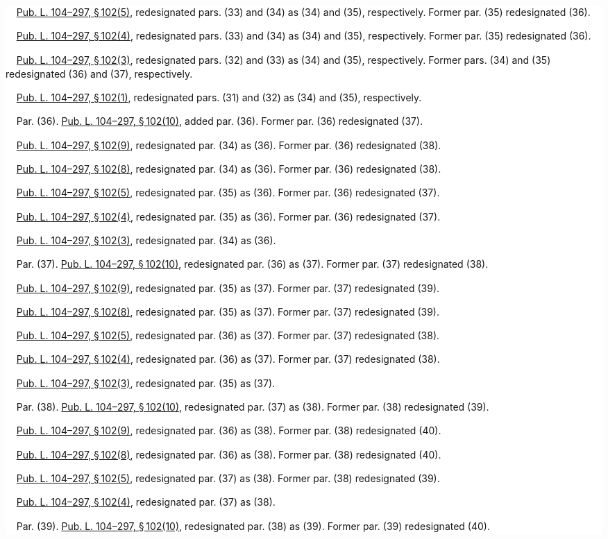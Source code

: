     [Pub. L. 104–297, § 102(5)][/us/pl/104/297/s102/5], redesignated pars. (33) and (34) as (34) and (35), respectively. Former par. (35) redesignated (36).

    [Pub. L. 104–297, § 102(4)][/us/pl/104/297/s102/4], redesignated pars. (33) and (34) as (34) and (35), respectively. Former par. (35) redesignated (36).

    [Pub. L. 104–297, § 102(3)][/us/pl/104/297/s102/3], redesignated pars. (32) and (33) as (34) and (35), respectively. Former pars. (34) and (35) redesignated (36) and (37), respectively.

    [Pub. L. 104–297, § 102(1)][/us/pl/104/297/s102/1], redesignated pars. (31) and (32) as (34) and (35), respectively.

    Par. (36). [Pub. L. 104–297, § 102(10)][/us/pl/104/297/s102/10], added par. (36). Former par. (36) redesignated (37).

    [Pub. L. 104–297, § 102(9)][/us/pl/104/297/s102/9], redesignated par. (34) as (36). Former par. (36) redesignated (38).

    [Pub. L. 104–297, § 102(8)][/us/pl/104/297/s102/8], redesignated par. (34) as (36). Former par. (36) redesignated (38).

    [Pub. L. 104–297, § 102(5)][/us/pl/104/297/s102/5], redesignated par. (35) as (36). Former par. (36) redesignated (37).

    [Pub. L. 104–297, § 102(4)][/us/pl/104/297/s102/4], redesignated par. (35) as (36). Former par. (36) redesignated (37).

    [Pub. L. 104–297, § 102(3)][/us/pl/104/297/s102/3], redesignated par. (34) as (36).

    Par. (37). [Pub. L. 104–297, § 102(10)][/us/pl/104/297/s102/10], redesignated par. (36) as (37). Former par. (37) redesignated (38).

    [Pub. L. 104–297, § 102(9)][/us/pl/104/297/s102/9], redesignated par. (35) as (37). Former par. (37) redesignated (39).

    [Pub. L. 104–297, § 102(8)][/us/pl/104/297/s102/8], redesignated par. (35) as (37). Former par. (37) redesignated (39).

    [Pub. L. 104–297, § 102(5)][/us/pl/104/297/s102/5], redesignated par. (36) as (37). Former par. (37) redesignated (38).

    [Pub. L. 104–297, § 102(4)][/us/pl/104/297/s102/4], redesignated par. (36) as (37). Former par. (37) redesignated (38).

    [Pub. L. 104–297, § 102(3)][/us/pl/104/297/s102/3], redesignated par. (35) as (37).

    Par. (38). [Pub. L. 104–297, § 102(10)][/us/pl/104/297/s102/10], redesignated par. (37) as (38). Former par. (38) redesignated (39).

    [Pub. L. 104–297, § 102(9)][/us/pl/104/297/s102/9], redesignated par. (36) as (38). Former par. (38) redesignated (40).

    [Pub. L. 104–297, § 102(8)][/us/pl/104/297/s102/8], redesignated par. (36) as (38). Former par. (38) redesignated (40).

    [Pub. L. 104–297, § 102(5)][/us/pl/104/297/s102/5], redesignated par. (37) as (38). Former par. (38) redesignated (39).

    [Pub. L. 104–297, § 102(4)][/us/pl/104/297/s102/4], redesignated par. (37) as (38).

    Par. (39). [Pub. L. 104–297, § 102(10)][/us/pl/104/297/s102/10], redesignated par. (38) as (39). Former par. (39) redesignated (40).


[/us/usc/t16/s1852]: https://publicdocs.github.io/go/links?ns=uslm&ref=%2Fus%2Fusc%2Ft16%2Fs1852
[/us/usc/t16/s1855/i]: https://publicdocs.github.io/go/links?ns=uslm&ref=%2Fus%2Fusc%2Ft16%2Fs1855%2Fi
[/us/usc/t16/s1853a]: https://publicdocs.github.io/go/links?ns=uslm&ref=%2Fus%2Fusc%2Ft16%2Fs1853a
[/us/usc/t16/s1855/i]: https://publicdocs.github.io/go/links?ns=uslm&ref=%2Fus%2Fusc%2Ft16%2Fs1855%2Fi
[/us/usc/t16/s1851]: https://publicdocs.github.io/go/links?ns=uslm&ref=%2Fus%2Fusc%2Ft16%2Fs1851
[/us/usc/t46/s70502/c]: https://publicdocs.github.io/go/links?ns=uslm&ref=%2Fus%2Fusc%2Ft46%2Fs70502%2Fc
[/us/pl/94/265/s3]: https://publicdocs.github.io/go/links?ns=uslm&ref=%2Fus%2Fpl%2F94%2F265%2Fs3
[/us/stat/90/333]: https://publicdocs.github.io/go/links?ns=uslm&ref=%2Fus%2Fstat%2F90%2F333
[/us/pl/95/354/s3]: https://publicdocs.github.io/go/links?ns=uslm&ref=%2Fus%2Fpl%2F95%2F354%2Fs3
[/us/stat/92/519]: https://publicdocs.github.io/go/links?ns=uslm&ref=%2Fus%2Fstat%2F92%2F519
[/us/pl/97/453/s15/a]: https://publicdocs.github.io/go/links?ns=uslm&ref=%2Fus%2Fpl%2F97%2F453%2Fs15%2Fa
[/us/stat/96/2492]: https://publicdocs.github.io/go/links?ns=uslm&ref=%2Fus%2Fstat%2F96%2F2492
[/us/pl/99/659]: https://publicdocs.github.io/go/links?ns=uslm&ref=%2Fus%2Fpl%2F99%2F659
[/us/stat/100/3706]: https://publicdocs.github.io/go/links?ns=uslm&ref=%2Fus%2Fstat%2F100%2F3706
[/us/pl/100/239/s2]: https://publicdocs.github.io/go/links?ns=uslm&ref=%2Fus%2Fpl%2F100%2F239%2Fs2
[/us/stat/101/1778]: https://publicdocs.github.io/go/links?ns=uslm&ref=%2Fus%2Fstat%2F101%2F1778
[/us/pl/101/627/s102/a]: https://publicdocs.github.io/go/links?ns=uslm&ref=%2Fus%2Fpl%2F101%2F627%2Fs102%2Fa
[/us/stat/104/4438]: https://publicdocs.github.io/go/links?ns=uslm&ref=%2Fus%2Fstat%2F104%2F4438
[/us/pl/102/251/s301/b]: https://publicdocs.github.io/go/links?ns=uslm&ref=%2Fus%2Fpl%2F102%2F251%2Fs301%2Fb
[/us/stat/106/62]: https://publicdocs.github.io/go/links?ns=uslm&ref=%2Fus%2Fstat%2F106%2F62
[/us/pl/104/297/s102]: https://publicdocs.github.io/go/links?ns=uslm&ref=%2Fus%2Fpl%2F104%2F297%2Fs102
[/us/stat/110/3561]: https://publicdocs.github.io/go/links?ns=uslm&ref=%2Fus%2Fstat%2F110%2F3561
[/us/pl/109/479/s3/b]: https://publicdocs.github.io/go/links?ns=uslm&ref=%2Fus%2Fpl%2F109%2F479%2Fs3%2Fb
[/us/stat/120/3577]: https://publicdocs.github.io/go/links?ns=uslm&ref=%2Fus%2Fstat%2F120%2F3577
[/us/pl/94/265]: https://publicdocs.github.io/go/links?ns=uslm&ref=%2Fus%2Fpl%2F94%2F265
[/us/stat/90/331]: https://publicdocs.github.io/go/links?ns=uslm&ref=%2Fus%2Fstat%2F90%2F331
[/us/usc/t16/s1801]: https://publicdocs.github.io/go/links?ns=uslm&ref=%2Fus%2Fusc%2Ft16%2Fs1801
[/us/usc/t16/s1453]: https://publicdocs.github.io/go/links?ns=uslm&ref=%2Fus%2Fusc%2Ft16%2Fs1453
[/us/usc/t46/s70502/c]: https://publicdocs.github.io/go/links?ns=uslm&ref=%2Fus%2Fusc%2Ft46%2Fs70502%2Fc
[/us/pl/109/304/s18/c]: https://publicdocs.github.io/go/links?ns=uslm&ref=%2Fus%2Fpl%2F109%2F304%2Fs18%2Fc
[/us/stat/120/1709]: https://publicdocs.github.io/go/links?ns=uslm&ref=%2Fus%2Fstat%2F120%2F1709
[/us/usc/t46/s70502]: https://publicdocs.github.io/go/links?ns=uslm&ref=%2Fus%2Fusc%2Ft46%2Fs70502
[/us/pl/102/251/s301/b]: https://publicdocs.github.io/go/links?ns=uslm&ref=%2Fus%2Fpl%2F102%2F251%2Fs301%2Fb
[/us/pl/104/297]: https://publicdocs.github.io/go/links?ns=uslm&ref=%2Fus%2Fpl%2F104%2F297
[/us/pl/102/251]: https://publicdocs.github.io/go/links?ns=uslm&ref=%2Fus%2Fpl%2F102%2F251
[/us/pl/102/251/s308]: https://publicdocs.github.io/go/links?ns=uslm&ref=%2Fus%2Fpl%2F102%2F251%2Fs308
[/us/usc/t16/s773]: https://publicdocs.github.io/go/links?ns=uslm&ref=%2Fus%2Fusc%2Ft16%2Fs773
[/us/pl/109/479]: https://publicdocs.github.io/go/links?ns=uslm&ref=%2Fus%2Fpl%2F109%2F479
[/us/pl/104/297/s102/1]: https://publicdocs.github.io/go/links?ns=uslm&ref=%2Fus%2Fpl%2F104%2F297%2Fs102%2F1
[/us/pl/104/297/s102/2/B]: https://publicdocs.github.io/go/links?ns=uslm&ref=%2Fus%2Fpl%2F104%2F297%2Fs102%2F2%2FB
[/us/pl/104/297/s102/2/A]: https://publicdocs.github.io/go/links?ns=uslm&ref=%2Fus%2Fpl%2F104%2F297%2Fs102%2F2%2FA
[/us/pl/104/297/s102/1]: https://publicdocs.github.io/go/links?ns=uslm&ref=%2Fus%2Fpl%2F104%2F297%2Fs102%2F1
[/us/pl/104/297/s102/1]: https://publicdocs.github.io/go/links?ns=uslm&ref=%2Fus%2Fpl%2F104%2F297%2Fs102%2F1
[/us/pl/104/297/s102/3]: https://publicdocs.github.io/go/links?ns=uslm&ref=%2Fus%2Fpl%2F104%2F297%2Fs102%2F3
[/us/pl/104/297/s102/1]: https://publicdocs.github.io/go/links?ns=uslm&ref=%2Fus%2Fpl%2F104%2F297%2Fs102%2F1
[/us/pl/104/297/s102/3]: https://publicdocs.github.io/go/links?ns=uslm&ref=%2Fus%2Fpl%2F104%2F297%2Fs102%2F3
[/us/pl/104/297/s102/1]: https://publicdocs.github.io/go/links?ns=uslm&ref=%2Fus%2Fpl%2F104%2F297%2Fs102%2F1
[/us/pl/104/297/s102/3]: https://publicdocs.github.io/go/links?ns=uslm&ref=%2Fus%2Fpl%2F104%2F297%2Fs102%2F3
[/us/pl/104/297/s102/1]: https://publicdocs.github.io/go/links?ns=uslm&ref=%2Fus%2Fpl%2F104%2F297%2Fs102%2F1
[/us/pl/104/297/s102/4]: https://publicdocs.github.io/go/links?ns=uslm&ref=%2Fus%2Fpl%2F104%2F297%2Fs102%2F4
[/us/pl/104/297/s102/3]: https://publicdocs.github.io/go/links?ns=uslm&ref=%2Fus%2Fpl%2F104%2F297%2Fs102%2F3
[/us/pl/104/297/s102/1]: https://publicdocs.github.io/go/links?ns=uslm&ref=%2Fus%2Fpl%2F104%2F297%2Fs102%2F1
[/us/pl/104/297/s102/4]: https://publicdocs.github.io/go/links?ns=uslm&ref=%2Fus%2Fpl%2F104%2F297%2Fs102%2F4
[/us/pl/104/297/s102/3]: https://publicdocs.github.io/go/links?ns=uslm&ref=%2Fus%2Fpl%2F104%2F297%2Fs102%2F3
[/us/pl/104/297/s102/1]: https://publicdocs.github.io/go/links?ns=uslm&ref=%2Fus%2Fpl%2F104%2F297%2Fs102%2F1
[/us/pl/104/297/s102/5]: https://publicdocs.github.io/go/links?ns=uslm&ref=%2Fus%2Fpl%2F104%2F297%2Fs102%2F5
[/us/pl/104/297/s102/4]: https://publicdocs.github.io/go/links?ns=uslm&ref=%2Fus%2Fpl%2F104%2F297%2Fs102%2F4
[/us/pl/104/297/s102/3]: https://publicdocs.github.io/go/links?ns=uslm&ref=%2Fus%2Fpl%2F104%2F297%2Fs102%2F3
[/us/pl/104/297/s102/1]: https://publicdocs.github.io/go/links?ns=uslm&ref=%2Fus%2Fpl%2F104%2F297%2Fs102%2F1
[/us/pl/104/297/s102/5]: https://publicdocs.github.io/go/links?ns=uslm&ref=%2Fus%2Fpl%2F104%2F297%2Fs102%2F5
[/us/pl/104/297/s102/4]: https://publicdocs.github.io/go/links?ns=uslm&ref=%2Fus%2Fpl%2F104%2F297%2Fs102%2F4
[/us/pl/104/297/s102/3]: https://publicdocs.github.io/go/links?ns=uslm&ref=%2Fus%2Fpl%2F104%2F297%2Fs102%2F3
[/us/pl/104/297/s102/1]: https://publicdocs.github.io/go/links?ns=uslm&ref=%2Fus%2Fpl%2F104%2F297%2Fs102%2F1
[/us/pl/104/297/s102/6]: https://publicdocs.github.io/go/links?ns=uslm&ref=%2Fus%2Fpl%2F104%2F297%2Fs102%2F6
[/us/pl/104/297/s102/5]: https://publicdocs.github.io/go/links?ns=uslm&ref=%2Fus%2Fpl%2F104%2F297%2Fs102%2F5
[/us/pl/104/297/s102/4]: https://publicdocs.github.io/go/links?ns=uslm&ref=%2Fus%2Fpl%2F104%2F297%2Fs102%2F4
[/us/pl/104/297/s102/3]: https://publicdocs.github.io/go/links?ns=uslm&ref=%2Fus%2Fpl%2F104%2F297%2Fs102%2F3
[/us/pl/104/297/s102/1]: https://publicdocs.github.io/go/links?ns=uslm&ref=%2Fus%2Fpl%2F104%2F297%2Fs102%2F1
[/us/pl/104/297/s102/5]: https://publicdocs.github.io/go/links?ns=uslm&ref=%2Fus%2Fpl%2F104%2F297%2Fs102%2F5
[/us/pl/104/297/s102/4]: https://publicdocs.github.io/go/links?ns=uslm&ref=%2Fus%2Fpl%2F104%2F297%2Fs102%2F4
[/us/pl/104/297/s102/3]: https://publicdocs.github.io/go/links?ns=uslm&ref=%2Fus%2Fpl%2F104%2F297%2Fs102%2F3
[/us/pl/104/297/s102/1]: https://publicdocs.github.io/go/links?ns=uslm&ref=%2Fus%2Fpl%2F104%2F297%2Fs102%2F1
[/us/pl/104/297/s102/7]: https://publicdocs.github.io/go/links?ns=uslm&ref=%2Fus%2Fpl%2F104%2F297%2Fs102%2F7
[/us/pl/104/297/s102/5]: https://publicdocs.github.io/go/links?ns=uslm&ref=%2Fus%2Fpl%2F104%2F297%2Fs102%2F5
[/us/pl/104/297/s102/4]: https://publicdocs.github.io/go/links?ns=uslm&ref=%2Fus%2Fpl%2F104%2F297%2Fs102%2F4
[/us/pl/104/297/s102/3]: https://publicdocs.github.io/go/links?ns=uslm&ref=%2Fus%2Fpl%2F104%2F297%2Fs102%2F3
[/us/pl/104/297/s102/1]: https://publicdocs.github.io/go/links?ns=uslm&ref=%2Fus%2Fpl%2F104%2F297%2Fs102%2F1
[/us/pl/104/297/s102/8]: https://publicdocs.github.io/go/links?ns=uslm&ref=%2Fus%2Fpl%2F104%2F297%2Fs102%2F8
[/us/pl/104/297/s102/5]: https://publicdocs.github.io/go/links?ns=uslm&ref=%2Fus%2Fpl%2F104%2F297%2Fs102%2F5
[/us/pl/104/297/s102/4]: https://publicdocs.github.io/go/links?ns=uslm&ref=%2Fus%2Fpl%2F104%2F297%2Fs102%2F4
[/us/pl/104/297/s102/3]: https://publicdocs.github.io/go/links?ns=uslm&ref=%2Fus%2Fpl%2F104%2F297%2Fs102%2F3
[/us/pl/104/297/s102/1]: https://publicdocs.github.io/go/links?ns=uslm&ref=%2Fus%2Fpl%2F104%2F297%2Fs102%2F1
[/us/pl/104/297/s102/8]: https://publicdocs.github.io/go/links?ns=uslm&ref=%2Fus%2Fpl%2F104%2F297%2Fs102%2F8
[/us/pl/104/297/s102/5]: https://publicdocs.github.io/go/links?ns=uslm&ref=%2Fus%2Fpl%2F104%2F297%2Fs102%2F5
[/us/pl/104/297/s102/4]: https://publicdocs.github.io/go/links?ns=uslm&ref=%2Fus%2Fpl%2F104%2F297%2Fs102%2F4
[/us/pl/104/297/s102/3]: https://publicdocs.github.io/go/links?ns=uslm&ref=%2Fus%2Fpl%2F104%2F297%2Fs102%2F3
[/us/pl/104/297/s102/1]: https://publicdocs.github.io/go/links?ns=uslm&ref=%2Fus%2Fpl%2F104%2F297%2Fs102%2F1
[/us/pl/104/297/s102/9]: https://publicdocs.github.io/go/links?ns=uslm&ref=%2Fus%2Fpl%2F104%2F297%2Fs102%2F9
[/us/pl/104/297/s102/8]: https://publicdocs.github.io/go/links?ns=uslm&ref=%2Fus%2Fpl%2F104%2F297%2Fs102%2F8
[/us/pl/104/297/s102/5]: https://publicdocs.github.io/go/links?ns=uslm&ref=%2Fus%2Fpl%2F104%2F297%2Fs102%2F5
[/us/pl/104/297/s102/4]: https://publicdocs.github.io/go/links?ns=uslm&ref=%2Fus%2Fpl%2F104%2F297%2Fs102%2F4
[/us/pl/104/297/s102/3]: https://publicdocs.github.io/go/links?ns=uslm&ref=%2Fus%2Fpl%2F104%2F297%2Fs102%2F3
[/us/pl/104/297/s102/1]: https://publicdocs.github.io/go/links?ns=uslm&ref=%2Fus%2Fpl%2F104%2F297%2Fs102%2F1
[/us/pl/104/297/s102/9]: https://publicdocs.github.io/go/links?ns=uslm&ref=%2Fus%2Fpl%2F104%2F297%2Fs102%2F9
[/us/pl/104/297/s102/8]: https://publicdocs.github.io/go/links?ns=uslm&ref=%2Fus%2Fpl%2F104%2F297%2Fs102%2F8
[/us/pl/104/297/s102/5]: https://publicdocs.github.io/go/links?ns=uslm&ref=%2Fus%2Fpl%2F104%2F297%2Fs102%2F5
[/us/pl/104/297/s102/4]: https://publicdocs.github.io/go/links?ns=uslm&ref=%2Fus%2Fpl%2F104%2F297%2Fs102%2F4
[/us/pl/104/297/s102/3]: https://publicdocs.github.io/go/links?ns=uslm&ref=%2Fus%2Fpl%2F104%2F297%2Fs102%2F3
[/us/pl/104/297/s102/1]: https://publicdocs.github.io/go/links?ns=uslm&ref=%2Fus%2Fpl%2F104%2F297%2Fs102%2F1
[/us/pl/104/297/s102/10]: https://publicdocs.github.io/go/links?ns=uslm&ref=%2Fus%2Fpl%2F104%2F297%2Fs102%2F10
[/us/pl/104/297/s102/9]: https://publicdocs.github.io/go/links?ns=uslm&ref=%2Fus%2Fpl%2F104%2F297%2Fs102%2F9
[/us/pl/104/297/s102/8]: https://publicdocs.github.io/go/links?ns=uslm&ref=%2Fus%2Fpl%2F104%2F297%2Fs102%2F8
[/us/pl/104/297/s102/5]: https://publicdocs.github.io/go/links?ns=uslm&ref=%2Fus%2Fpl%2F104%2F297%2Fs102%2F5
[/us/pl/104/297/s102/4]: https://publicdocs.github.io/go/links?ns=uslm&ref=%2Fus%2Fpl%2F104%2F297%2Fs102%2F4
[/us/pl/104/297/s102/3]: https://publicdocs.github.io/go/links?ns=uslm&ref=%2Fus%2Fpl%2F104%2F297%2Fs102%2F3
[/us/pl/104/297/s102/10]: https://publicdocs.github.io/go/links?ns=uslm&ref=%2Fus%2Fpl%2F104%2F297%2Fs102%2F10
[/us/pl/104/297/s102/9]: https://publicdocs.github.io/go/links?ns=uslm&ref=%2Fus%2Fpl%2F104%2F297%2Fs102%2F9
[/us/pl/104/297/s102/8]: https://publicdocs.github.io/go/links?ns=uslm&ref=%2Fus%2Fpl%2F104%2F297%2Fs102%2F8
[/us/pl/104/297/s102/5]: https://publicdocs.github.io/go/links?ns=uslm&ref=%2Fus%2Fpl%2F104%2F297%2Fs102%2F5
[/us/pl/104/297/s102/4]: https://publicdocs.github.io/go/links?ns=uslm&ref=%2Fus%2Fpl%2F104%2F297%2Fs102%2F4
[/us/pl/104/297/s102/3]: https://publicdocs.github.io/go/links?ns=uslm&ref=%2Fus%2Fpl%2F104%2F297%2Fs102%2F3
[/us/pl/104/297/s102/10]: https://publicdocs.github.io/go/links?ns=uslm&ref=%2Fus%2Fpl%2F104%2F297%2Fs102%2F10
[/us/pl/104/297/s102/9]: https://publicdocs.github.io/go/links?ns=uslm&ref=%2Fus%2Fpl%2F104%2F297%2Fs102%2F9
[/us/pl/104/297/s102/8]: https://publicdocs.github.io/go/links?ns=uslm&ref=%2Fus%2Fpl%2F104%2F297%2Fs102%2F8
[/us/pl/104/297/s102/5]: https://publicdocs.github.io/go/links?ns=uslm&ref=%2Fus%2Fpl%2F104%2F297%2Fs102%2F5
[/us/pl/104/297/s102/4]: https://publicdocs.github.io/go/links?ns=uslm&ref=%2Fus%2Fpl%2F104%2F297%2Fs102%2F4
[/us/pl/104/297/s102/10]: https://publicdocs.github.io/go/links?ns=uslm&ref=%2Fus%2Fpl%2F104%2F297%2Fs102%2F10
[/us/pl/104/297/s102/9]: https://publicdocs.github.io/go/links?ns=uslm&ref=%2Fus%2Fpl%2F104%2F297%2Fs102%2F9
[/us/pl/104/297/s102/8]: https://publicdocs.github.io/go/links?ns=uslm&ref=%2Fus%2Fpl%2F104%2F297%2Fs102%2F8
[/us/pl/104/297/s102/5]: https://publicdocs.github.io/go/links?ns=uslm&ref=%2Fus%2Fpl%2F104%2F297%2Fs102%2F5
[/us/pl/104/297/s102/10]: https://publicdocs.github.io/go/links?ns=uslm&ref=%2Fus%2Fpl%2F104%2F297%2Fs102%2F10
[/us/pl/104/297/s102/9]: https://publicdocs.github.io/go/links?ns=uslm&ref=%2Fus%2Fpl%2F104%2F297%2Fs102%2F9
[/us/pl/104/297/s102/8]: https://publicdocs.github.io/go/links?ns=uslm&ref=%2Fus%2Fpl%2F104%2F297%2Fs102%2F8
[/us/pl/104/297/s102/11]: https://publicdocs.github.io/go/links?ns=uslm&ref=%2Fus%2Fpl%2F104%2F297%2Fs102%2F11
[/us/usc/t16/s1821/g]: https://publicdocs.github.io/go/links?ns=uslm&ref=%2Fus%2Fusc%2Ft16%2Fs1821%2Fg
[/us/pl/104/297/s102/10]: https://publicdocs.github.io/go/links?ns=uslm&ref=%2Fus%2Fpl%2F104%2F297%2Fs102%2F10
[/us/pl/104/297/s102/9]: https://publicdocs.github.io/go/links?ns=uslm&ref=%2Fus%2Fpl%2F104%2F297%2Fs102%2F9
[/us/pl/104/297/s102/10]: https://publicdocs.github.io/go/links?ns=uslm&ref=%2Fus%2Fpl%2F104%2F297%2Fs102%2F10
[/us/pl/104/297/s102/9]: https://publicdocs.github.io/go/links?ns=uslm&ref=%2Fus%2Fpl%2F104%2F297%2Fs102%2F9
[/us/pl/104/297/s102/12]: https://publicdocs.github.io/go/links?ns=uslm&ref=%2Fus%2Fpl%2F104%2F297%2Fs102%2F12
[/us/pl/104/297/s102/10]: https://publicdocs.github.io/go/links?ns=uslm&ref=%2Fus%2Fpl%2F104%2F297%2Fs102%2F10
[/us/pl/104/297/s102/12]: https://publicdocs.github.io/go/links?ns=uslm&ref=%2Fus%2Fpl%2F104%2F297%2Fs102%2F12
[/us/pl/101/627/s102/a/2]: https://publicdocs.github.io/go/links?ns=uslm&ref=%2Fus%2Fpl%2F101%2F627%2Fs102%2Fa%2F2
[/us/pl/101/627/s102/a/3]: https://publicdocs.github.io/go/links?ns=uslm&ref=%2Fus%2Fpl%2F101%2F627%2Fs102%2Fa%2F3
[/us/pl/101/627/s102/a/4]: https://publicdocs.github.io/go/links?ns=uslm&ref=%2Fus%2Fpl%2F101%2F627%2Fs102%2Fa%2F4
[/us/pl/101/627/s102/a/1]: https://publicdocs.github.io/go/links?ns=uslm&ref=%2Fus%2Fpl%2F101%2F627%2Fs102%2Fa%2F1
[/us/pl/101/627/s102/a/5]: https://publicdocs.github.io/go/links?ns=uslm&ref=%2Fus%2Fpl%2F101%2F627%2Fs102%2Fa%2F5
[/us/pl/101/627/s102/a/1]: https://publicdocs.github.io/go/links?ns=uslm&ref=%2Fus%2Fpl%2F101%2F627%2Fs102%2Fa%2F1
[/us/pl/101/627/s102/a/6]: https://publicdocs.github.io/go/links?ns=uslm&ref=%2Fus%2Fpl%2F101%2F627%2Fs102%2Fa%2F6
[/us/pl/101/627/s102/a/1]: https://publicdocs.github.io/go/links?ns=uslm&ref=%2Fus%2Fpl%2F101%2F627%2Fs102%2Fa%2F1
[/us/pl/101/627/s102/a/7]: https://publicdocs.github.io/go/links?ns=uslm&ref=%2Fus%2Fpl%2F101%2F627%2Fs102%2Fa%2F7
[/us/pl/101/627/s102/a/1]: https://publicdocs.github.io/go/links?ns=uslm&ref=%2Fus%2Fpl%2F101%2F627%2Fs102%2Fa%2F1
[/us/pl/101/627/s102/a/8]: https://publicdocs.github.io/go/links?ns=uslm&ref=%2Fus%2Fpl%2F101%2F627%2Fs102%2Fa%2F8
[/us/pl/100/239]: https://publicdocs.github.io/go/links?ns=uslm&ref=%2Fus%2Fpl%2F100%2F239
[/us/pl/99/659/s112]: https://publicdocs.github.io/go/links?ns=uslm&ref=%2Fus%2Fpl%2F99%2F659%2Fs112
[/us/pl/99/659/s101/a]: https://publicdocs.github.io/go/links?ns=uslm&ref=%2Fus%2Fpl%2F99%2F659%2Fs101%2Fa
[/us/usc/t16/s1811]: https://publicdocs.github.io/go/links?ns=uslm&ref=%2Fus%2Fusc%2Ft16%2Fs1811
[/us/pl/97/453]: https://publicdocs.github.io/go/links?ns=uslm&ref=%2Fus%2Fpl%2F97%2F453
[/us/pl/95/354]: https://publicdocs.github.io/go/links?ns=uslm&ref=%2Fus%2Fpl%2F95%2F354
[/us/pl/101/627/s1001/c]: https://publicdocs.github.io/go/links?ns=uslm&ref=%2Fus%2Fpl%2F101%2F627%2Fs1001%2Fc
[/us/pl/104/297/s405/a]: https://publicdocs.github.io/go/links?ns=uslm&ref=%2Fus%2Fpl%2F104%2F297%2Fs405%2Fa
[/us/stat/110/3620]: https://publicdocs.github.io/go/links?ns=uslm&ref=%2Fus%2Fstat%2F110%2F3620
[/us/pl/102/251]: https://publicdocs.github.io/go/links?ns=uslm&ref=%2Fus%2Fpl%2F102%2F251
[/us/stat/106/66]: https://publicdocs.github.io/go/links?ns=uslm&ref=%2Fus%2Fstat%2F106%2F66
[/us/usc/t16/s773]: https://publicdocs.github.io/go/links?ns=uslm&ref=%2Fus%2Fusc%2Ft16%2Fs773
[/us/pl/101/627/s1001]: https://publicdocs.github.io/go/links?ns=uslm&ref=%2Fus%2Fpl%2F101%2F627%2Fs1001
[/us/stat/104/4467]: https://publicdocs.github.io/go/links?ns=uslm&ref=%2Fus%2Fstat%2F104%2F4467
[/us/stat/61/419]: https://publicdocs.github.io/go/links?ns=uslm&ref=%2Fus%2Fstat%2F61%2F419
[/us/usc/t43/s1331]: https://publicdocs.github.io/go/links?ns=uslm&ref=%2Fus%2Fusc%2Ft43%2Fs1331